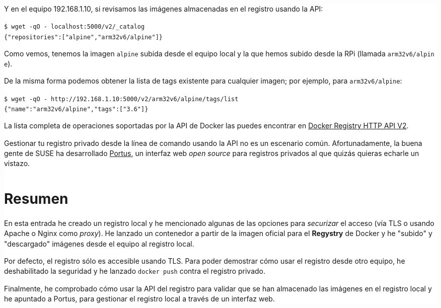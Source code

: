 Y en el equipo 192.168.1.10, si revisamos las imágenes almacenadas en el registro usando la API:

```shell
$ wget -qO - localhost:5000/v2/_catalog
{"repositories":["alpine","arm32v6/alpine"]}
```

Como vemos, tenemos la imagen `alpine` subida desde el equipo local y la que hemos subido desde la RPi (llamada `arm32v6/alpine`).

De la misma forma podemos obtener la lista de tags existente para cualquier imagen; por ejemplo, para `arm32v6/alpine`:

```shell
$ wget -qO - http://192.168.1.10:5000/v2/arm32v6/alpine/tags/list
{"name":"arm32v6/alpine","tags":["3.6"]}
```

La lista completa de operaciones soportadas por la API de Docker las puedes encontrar en [Docker Registry HTTP API V2](https://docs.docker.com/registry/spec/api/).

Gestionar tu registro privado desde la línea de comando usando la API no es un escenario común. Afortunadamente, la buena gente de SUSE ha desarrollado [Portus](http://port.us.org), un interfaz web _open source_ para registros privados al que quizás quieras echarle un vistazo.

# Resumen

En esta entrada he creado un registro local y he mencionado algunas de las opciones para _securizar_ el acceso (vía TLS o usando Apache o Nginx como _proxy_). He lanzado un contenedor a partir de la imagen oficial para el **Regystry** de Docker y he "subido" y "descargado" imágenes desde el equipo al registro local.

Por defecto, el registro sólo es accesible usando TLS. Para poder demostrar cómo usar el registro desde otro equipo, he deshabilitado la seguridad y he lanzado `docker push` contra el registro privado.

Finalmente, he comprobado cómo usar la API del registro para validar que se han almacenado las imágenes en el registro local y he apuntado a Portus, para gestionar el registro local a través de un interfaz web.